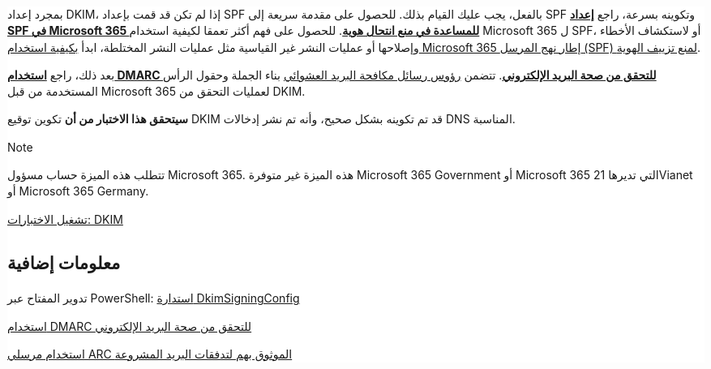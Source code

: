 بمجرد إعداد DKIM، إذا لم تكن قد قمت بإعداد SPF بالفعل، يجب عليك القيام بذلك. للحصول على مقدمة سريعة إلى SPF وتكوينه بسرعة، راجع [**إعداد SPF في Microsoft 365 للمساعدة في منع انتحال هوية**](set-up-spf-in-office-365-to-help-prevent-spoofing.md). للحصول على فهم أكثر تعمقا لكيفية استخدام Microsoft 365 ل SPF، أو لاستكشاف الأخطاء وإصلاحها أو عمليات النشر غير القياسية مثل عمليات النشر المختلطة، ابدأ [بكيفية استخدام Microsoft 365 إطار نهج المرسل (SPF) لمنع تزييف الهوية](how-office-365-uses-spf-to-prevent-spoofing.md).

بعد ذلك، راجع [**استخدام DMARC للتحقق من صحة البريد الإلكتروني**](use-dmarc-to-validate-email.md). تتضمن [رؤوس رسائل مكافحة البريد العشوائي](anti-spam-message-headers.md) بناء الجملة وحقول الرأس المستخدمة من قبل Microsoft 365 لعمليات التحقق من DKIM.

**سيتحقق هذا الاختبار من أن** تكوين توقيع DKIM قد تم تكوينه بشكل صحيح، وأنه تم نشر إدخالات DNS المناسبة.

> [!NOTE]
> تتطلب هذه الميزة حساب مسؤول Microsoft 365. هذه الميزة غير متوفرة Microsoft 365 Government أو Microsoft 365 التي تديرها 21Vianet أو Microsoft 365 Germany.

<div class="nextstepaction">
<p><a href="https://admin.microsoft.com/AdminPortal/?searchSolutions=DKIM#/homepage" data-linktype="external">تشغيل الاختبارات: DKIM</a></p>
</div>

## <a name="more-information"></a>معلومات إضافية

تدوير المفتاح عبر PowerShell: [استدارة DkimSigningConfig](/powershell/module/exchange/rotate-dkimsigningconfig)

[استخدام DMARC للتحقق من صحة البريد الإلكتروني](/microsoft-365/security/office-365-security/use-dmarc-to-validate-email?view=o365-worldwide&preserve-view=true)

[استخدام مرسلي ARC الموثوق بهم لتدفقات البريد المشروعة](/microsoft-365/security/office-365-security/use-arc-exceptions-to-mark-trusted-arc-senders?view=o365-21vianet&branch=tracyp_emailauth)